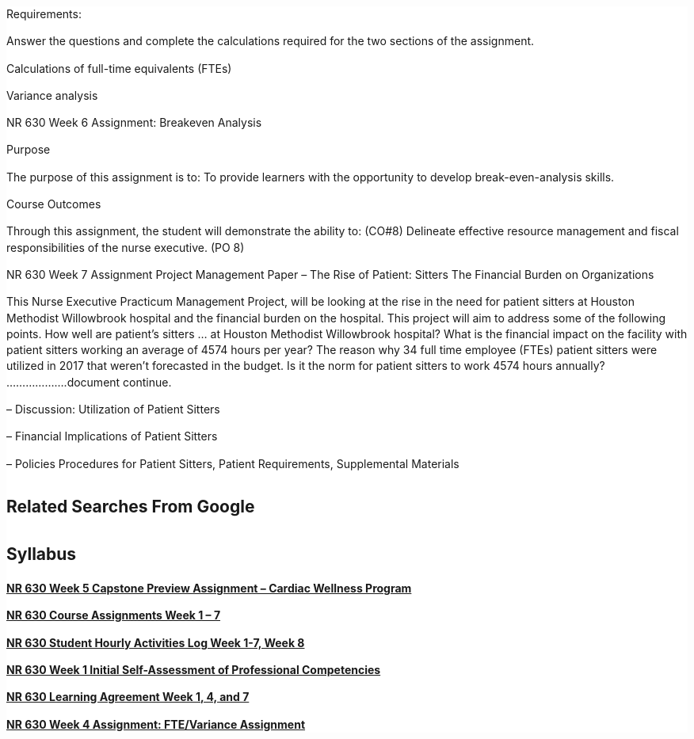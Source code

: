 Requirements:

Answer the questions and complete the calculations required for the two sections of the assignment.

Calculations of full-time equivalents (FTEs)

Variance analysis

NR 630 Week 6 Assignment: Breakeven Analysis

Purpose

The purpose of this assignment is to: To provide learners with the opportunity to develop break-even-analysis skills.

Course Outcomes

Through this assignment, the student will demonstrate the ability to: (CO#8) Delineate effective resource management and fiscal responsibilities of the nurse executive. (PO 8)

NR 630 Week 7 Assignment Project Management Paper – The Rise of Patient: Sitters The Financial Burden on Organizations

This Nurse Executive Practicum Management Project, will be looking at the rise in the need for patient sitters at Houston Methodist Willowbrook hospital and the financial burden on the hospital. This project will aim to address some of the following points. How well are patient’s sitters … at Houston Methodist Willowbrook hospital? What is the financial impact on the facility with patient sitters working an average of 4574 hours per year? The reason why 34 full time employee (FTEs) patient sitters were utilized in 2017 that weren’t forecasted in the budget. Is it the norm for patient sitters to work 4574 hours annually? ……………….document continue.

– Discussion: Utilization of Patient Sitters

– Financial Implications of Patient Sitters

– Policies Procedures for Patient Sitters, Patient Requirements, Supplemental Materials

## Related Searches From Google

## Syllabus

**[NR 630 Week 5 Capstone Preview Assignment – Cardiac Wellness Program](https://www.academicguider.com/devry/nr-630-initiation-capstone-project-cardiac-wellness-program/)**

[**NR 630 Course Assignments Week 1 – 7**](https://www.academicguider.com/devry/nr-630-course-assignments/)

[**NR 630 Student Hourly Activities Log Week 1-7, Week 8**](https://www.academicguider.com/devry/nr-630-student-hourly-activities-log/)

[**NR 630 Week 1 Initial Self-Assessment of Professional Competencies**](https://www.academicguider.com/devry/nr-630-week-1-self-assessment/)

[**NR 630 Learning Agreement Week 1, 4, and 7**](https://www.academicguider.com/devry/nr-630-learning-agreement/)

[**NR 630 Week 4 Assignment: FTE/Variance Assignment**](https://www.academicguider.com/devry/nr-630-week-4-assignment-ftevariance/)
